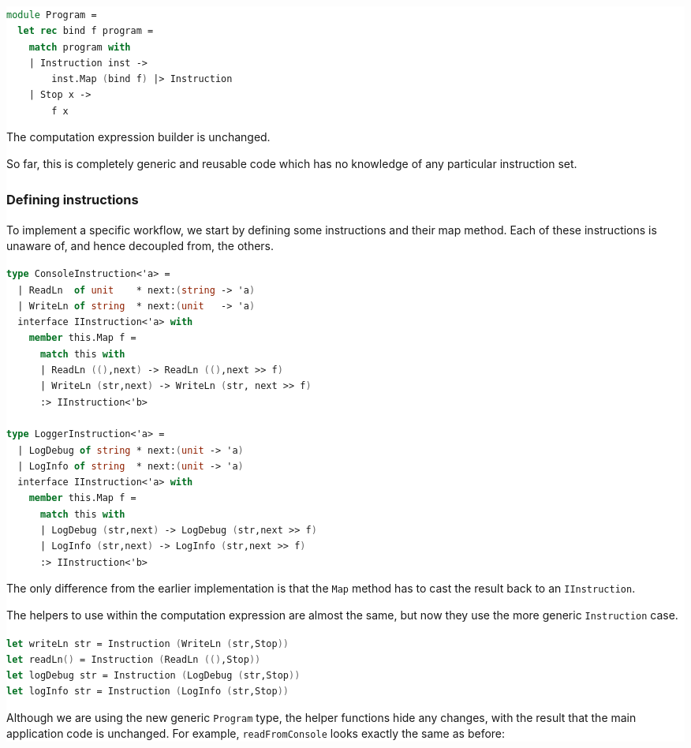 ```fsharp
module Program =
  let rec bind f program = 
    match program with
    | Instruction inst -> 
        inst.Map (bind f) |> Instruction 
    | Stop x -> 
        f x
```

The computation expression builder is unchanged.

So far, this is completely generic and reusable code which has no knowledge of any particular instruction set.

### Defining instructions

To implement a specific workflow, we start by defining some instructions and their map method. Each of these instructions is unaware of, and hence decoupled from, the others.

```fsharp
type ConsoleInstruction<'a> =
  | ReadLn  of unit    * next:(string -> 'a)
  | WriteLn of string  * next:(unit   -> 'a)
  interface IInstruction<'a> with
    member this.Map f = 
      match this with
      | ReadLn ((),next) -> ReadLn ((),next >> f)
      | WriteLn (str,next) -> WriteLn (str, next >> f)
      :> IInstruction<'b> 

type LoggerInstruction<'a> =
  | LogDebug of string * next:(unit -> 'a)
  | LogInfo of string  * next:(unit -> 'a)
  interface IInstruction<'a> with
    member this.Map f = 
      match this with
      | LogDebug (str,next) -> LogDebug (str,next >> f)
      | LogInfo (str,next) -> LogInfo (str,next >> f)
      :> IInstruction<'b> 
```

The only difference from the earlier implementation is that the `Map` method has to cast the result back to an `IInstruction`.

The helpers to use within the computation expression are almost the same, but now they use the more generic `Instruction` case.

```fsharp
let writeLn str = Instruction (WriteLn (str,Stop))
let readLn() = Instruction (ReadLn ((),Stop))
let logDebug str = Instruction (LogDebug (str,Stop))
let logInfo str = Instruction (LogInfo (str,Stop))
```

Although we are using the new generic `Program` type, the helper functions hide any changes, with the result that the main application code is unchanged. For example, `readFromConsole` looks exactly the same as before:
